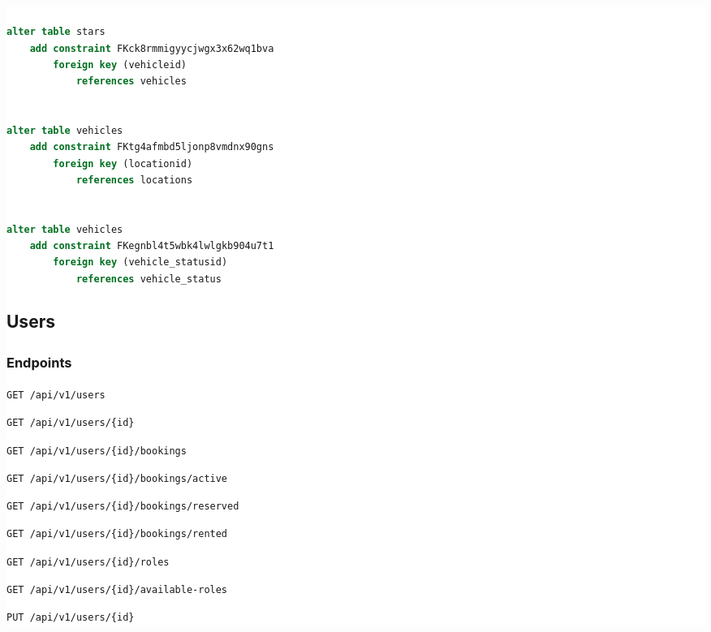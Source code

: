 ```SQL

alter table stars
    add constraint FKck8rmmigyycjwgx3x62wq1bva
        foreign key (vehicleid)
            references vehicles


alter table vehicles
    add constraint FKtg4afmbd5ljonp8vmdnx90gns
        foreign key (locationid)
            references locations


alter table vehicles
    add constraint FKegnbl4t5wbk4lwlgkb904u7t1
        foreign key (vehicle_statusid)
            references vehicle_status
```

## Users

### Endpoints

```HTTP
GET /api/v1/users
```

```HTTP
GET /api/v1/users/{id}
```

```HTTP
GET /api/v1/users/{id}/bookings
```

```HTTP
GET /api/v1/users/{id}/bookings/active
```

```HTTP
GET /api/v1/users/{id}/bookings/reserved
```

```HTTP
GET /api/v1/users/{id}/bookings/rented
```

```HTTP
GET /api/v1/users/{id}/roles
```

```HTTP
GET /api/v1/users/{id}/available-roles
```

```HTTP
PUT /api/v1/users/{id}
```
